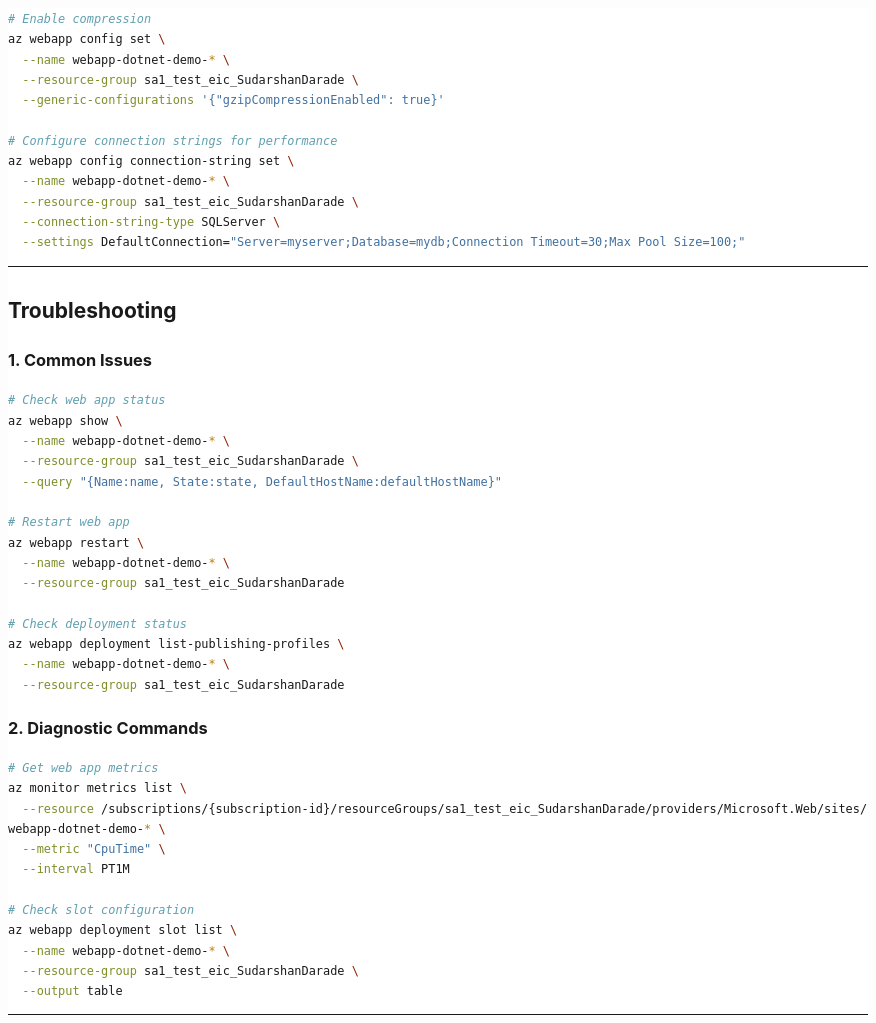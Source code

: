 ```bash
# Enable compression
az webapp config set \
  --name webapp-dotnet-demo-* \
  --resource-group sa1_test_eic_SudarshanDarade \
  --generic-configurations '{"gzipCompressionEnabled": true}'

# Configure connection strings for performance
az webapp config connection-string set \
  --name webapp-dotnet-demo-* \
  --resource-group sa1_test_eic_SudarshanDarade \
  --connection-string-type SQLServer \
  --settings DefaultConnection="Server=myserver;Database=mydb;Connection Timeout=30;Max Pool Size=100;"
```

---

## Troubleshooting

### 1. Common Issues

```bash
# Check web app status
az webapp show \
  --name webapp-dotnet-demo-* \
  --resource-group sa1_test_eic_SudarshanDarade \
  --query "{Name:name, State:state, DefaultHostName:defaultHostName}"

# Restart web app
az webapp restart \
  --name webapp-dotnet-demo-* \
  --resource-group sa1_test_eic_SudarshanDarade

# Check deployment status
az webapp deployment list-publishing-profiles \
  --name webapp-dotnet-demo-* \
  --resource-group sa1_test_eic_SudarshanDarade
```

### 2. Diagnostic Commands

```bash
# Get web app metrics
az monitor metrics list \
  --resource /subscriptions/{subscription-id}/resourceGroups/sa1_test_eic_SudarshanDarade/providers/Microsoft.Web/sites/webapp-dotnet-demo-* \
  --metric "CpuTime" \
  --interval PT1M

# Check slot configuration
az webapp deployment slot list \
  --name webapp-dotnet-demo-* \
  --resource-group sa1_test_eic_SudarshanDarade \
  --output table
```

---